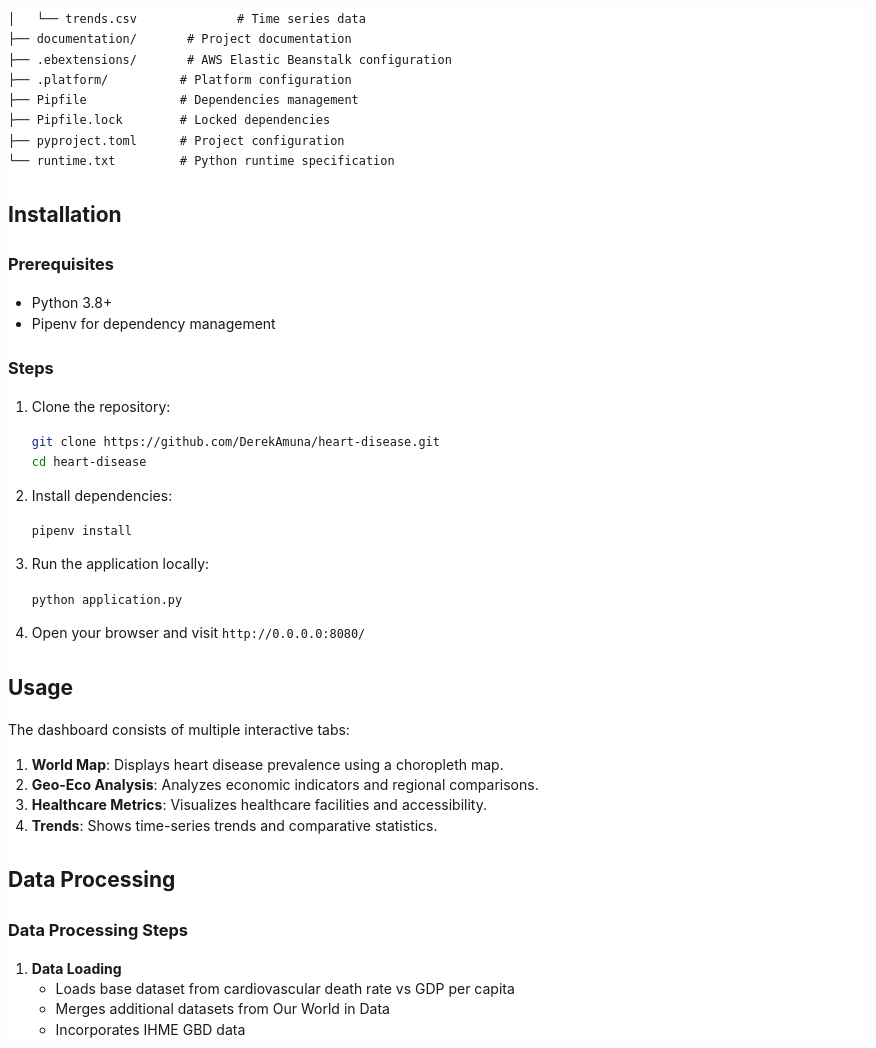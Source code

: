 ```
│   └── trends.csv              # Time series data
├── documentation/       # Project documentation
├── .ebextensions/       # AWS Elastic Beanstalk configuration
├── .platform/          # Platform configuration
├── Pipfile             # Dependencies management
├── Pipfile.lock        # Locked dependencies
├── pyproject.toml      # Project configuration
└── runtime.txt         # Python runtime specification
```

## Installation

### Prerequisites

- Python 3.8+
- Pipenv for dependency management

### Steps

1. Clone the repository:
   ```bash
   git clone https://github.com/DerekAmuna/heart-disease.git
   cd heart-disease
   ```
2. Install dependencies:
   ```bash
   pipenv install
   ```
3. Run the application locally:
   ```bash
   python application.py
   ```
4. Open your browser and visit `http://0.0.0.0:8080/`

## Usage

The dashboard consists of multiple interactive tabs:

1. **World Map**: Displays heart disease prevalence using a choropleth map.
2. **Geo-Eco Analysis**: Analyzes economic indicators and regional comparisons.
3. **Healthcare Metrics**: Visualizes healthcare facilities and accessibility.
4. **Trends**: Shows time-series trends and comparative statistics.

## Data Processing

### Data Processing Steps

1. **Data Loading**
   - Loads base dataset from cardiovascular death rate vs GDP per capita
   - Merges additional datasets from Our World in Data
   - Incorporates IHME GBD data
